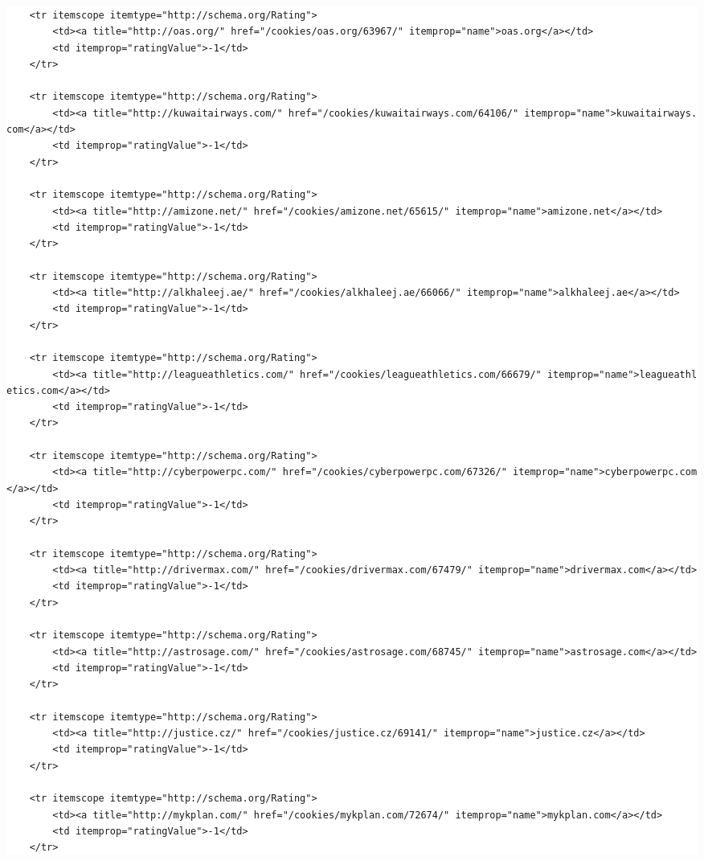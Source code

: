 		<tr itemscope itemtype="http://schema.org/Rating">
			<td><a title="http://oas.org/" href="/cookies/oas.org/63967/" itemprop="name">oas.org</a></td>
			<td itemprop="ratingValue">-1</td>
		</tr>
	
		<tr itemscope itemtype="http://schema.org/Rating">
			<td><a title="http://kuwaitairways.com/" href="/cookies/kuwaitairways.com/64106/" itemprop="name">kuwaitairways.com</a></td>
			<td itemprop="ratingValue">-1</td>
		</tr>
	
		<tr itemscope itemtype="http://schema.org/Rating">
			<td><a title="http://amizone.net/" href="/cookies/amizone.net/65615/" itemprop="name">amizone.net</a></td>
			<td itemprop="ratingValue">-1</td>
		</tr>
	
		<tr itemscope itemtype="http://schema.org/Rating">
			<td><a title="http://alkhaleej.ae/" href="/cookies/alkhaleej.ae/66066/" itemprop="name">alkhaleej.ae</a></td>
			<td itemprop="ratingValue">-1</td>
		</tr>
	
		<tr itemscope itemtype="http://schema.org/Rating">
			<td><a title="http://leagueathletics.com/" href="/cookies/leagueathletics.com/66679/" itemprop="name">leagueathletics.com</a></td>
			<td itemprop="ratingValue">-1</td>
		</tr>
	
		<tr itemscope itemtype="http://schema.org/Rating">
			<td><a title="http://cyberpowerpc.com/" href="/cookies/cyberpowerpc.com/67326/" itemprop="name">cyberpowerpc.com</a></td>
			<td itemprop="ratingValue">-1</td>
		</tr>
	
		<tr itemscope itemtype="http://schema.org/Rating">
			<td><a title="http://drivermax.com/" href="/cookies/drivermax.com/67479/" itemprop="name">drivermax.com</a></td>
			<td itemprop="ratingValue">-1</td>
		</tr>
	
		<tr itemscope itemtype="http://schema.org/Rating">
			<td><a title="http://astrosage.com/" href="/cookies/astrosage.com/68745/" itemprop="name">astrosage.com</a></td>
			<td itemprop="ratingValue">-1</td>
		</tr>
	
		<tr itemscope itemtype="http://schema.org/Rating">
			<td><a title="http://justice.cz/" href="/cookies/justice.cz/69141/" itemprop="name">justice.cz</a></td>
			<td itemprop="ratingValue">-1</td>
		</tr>
	
		<tr itemscope itemtype="http://schema.org/Rating">
			<td><a title="http://mykplan.com/" href="/cookies/mykplan.com/72674/" itemprop="name">mykplan.com</a></td>
			<td itemprop="ratingValue">-1</td>
		</tr>
	